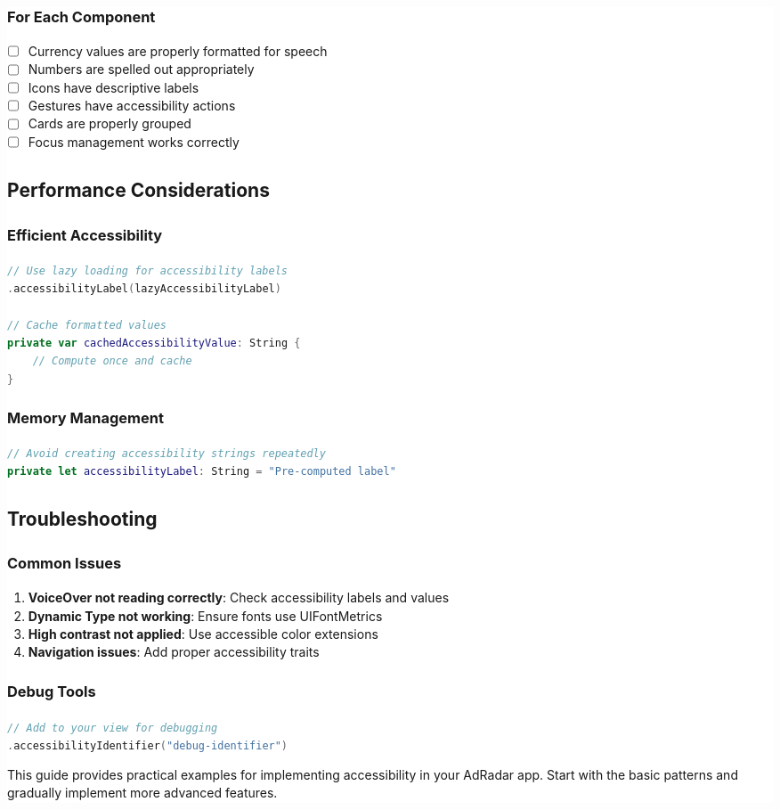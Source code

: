 ### For Each Component
- [ ] Currency values are properly formatted for speech
- [ ] Numbers are spelled out appropriately
- [ ] Icons have descriptive labels
- [ ] Gestures have accessibility actions
- [ ] Cards are properly grouped
- [ ] Focus management works correctly

## Performance Considerations

### Efficient Accessibility
```swift
// Use lazy loading for accessibility labels
.accessibilityLabel(lazyAccessibilityLabel)

// Cache formatted values
private var cachedAccessibilityValue: String {
    // Compute once and cache
}
```

### Memory Management
```swift
// Avoid creating accessibility strings repeatedly
private let accessibilityLabel: String = "Pre-computed label"
```

## Troubleshooting

### Common Issues
1. **VoiceOver not reading correctly**: Check accessibility labels and values
2. **Dynamic Type not working**: Ensure fonts use UIFontMetrics
3. **High contrast not applied**: Use accessible color extensions
4. **Navigation issues**: Add proper accessibility traits

### Debug Tools
```swift
// Add to your view for debugging
.accessibilityIdentifier("debug-identifier")
```

This guide provides practical examples for implementing accessibility in your AdRadar app. Start with the basic patterns and gradually implement more advanced features. 